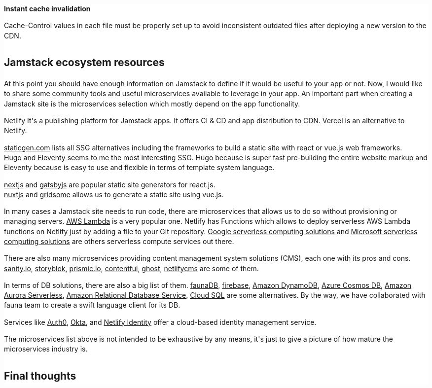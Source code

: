 **Instant cache invalidation**

Cache-Control values in each file must be properly set up to avoid inconsistent outdated files after deploying a new version to the CDN.


## Jamstack ecosystem resources

At this point you should have enough information on Jamstack to define if it would be useful to your app or not. Now, I would like to share some community tools and useful microservices available to leverage in your app. An important part when creating a Jamstack site is the microservices selection which mostly depend on the app functionality.

[Netlify](https://www.netlify.com/) It's a publishing platform for Jamstack apps. It offers CI & CD and app distribution to CDN.
[Vercel](https://vercel.com/) is an alternative to Netlify.

[staticgen.com](https://www.staticgen.com) lists all SSG alternatives including the frameworks to build a static site with react or vue.js web frameworks.  
[Hugo](https://gohugo.io/) and [Eleventy](https://www.11ty.dev/) seems to me the most interesting SSG. Hugo because is super fast pre-building the entire website markup and Eleventy because is easy to use and flexible in terms of template system language.

[nextjs](https://nextjs.org/) and [gatsbyjs](https://www.gatsbyjs.org/) are popular static site generators for react.js.  
[nuxtjs](https://nuxtjs.org/) and [gridsome](https://gridsome.org/) allows us to generate a static site using vue.js.

In many cases a Jamstack site needs to run code, there are microservices that allows us to do so without provisioning or managing servers.
[AWS Lambda](https://aws.amazon.com/lambda/) is a very popular one. Netlify has Functions which allows to deploy serverless AWS Lambda functions on Netlify just by adding a file to your Git repository.
[Google serverless computing solutions](https://cloud.google.com/serverless-options) and [Microsoft serverless computing solutions](https://azure.microsoft.com/en-us/overview/serverless-computing/) are others serverless compute services out there.

There are also many microservices providing content management system solutions (CMS), each one with its pros and cons. [sanity.io](https://www.sanity.io/), [storyblok](https://www.storyblok.com/), [prismic.io](https://prismic.io/), [contentful](https://www.contentful.com/), [ghost](https://ghost.org/), [netlifycms](https://www.netlifycms.org/) are some of them.

In terms of DB solutions, there are also a big list of them. [faunaDB](https://fauna.com/), [firebase](https://firebase.com/), [Amazon DynamoDB](https://aws.amazon.com/dynamodb/), [Azure Cosmos DB](https://azure.microsoft.com/en-us/services/cosmos-db/), [Amazon Aurora Serverless](https://aws.amazon.com/rds/aurora/serverless/), [Amazon Relational Database Service](https://aws.amazon.com/rds/), [Cloud SQL](https://cloud.google.com/sql/docs/) are some alternatives. By the way, we have collaborated with fauna team to create a swift language client for its DB.  

Services like [Auth0](https://auth0.com/), [Okta](https://www.okta.com/), and [Netlify Identity](https://docs.netlify.com/visitor-access/identity/) offer a cloud-based identity management service.

The microservices list above is not intended to be exhaustive by any means, it's just to give a picture of how mature the microservices industry is.  

## Final thoughts
